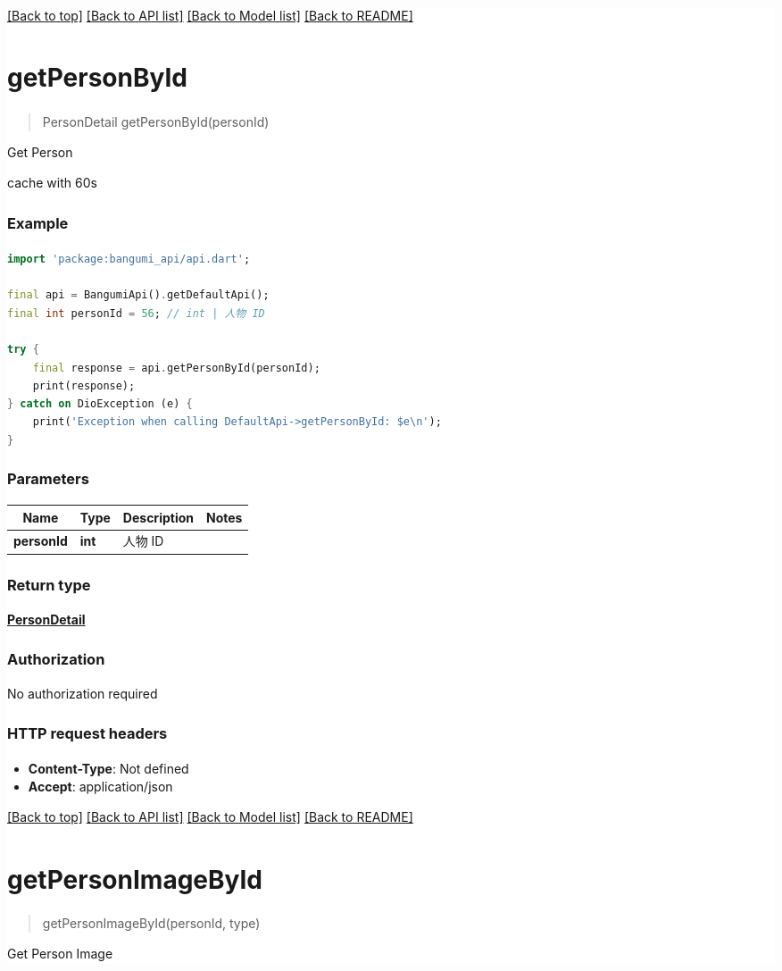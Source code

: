 [[Back to top]](#) [[Back to API list]](../README.md#documentation-for-api-endpoints) [[Back to Model list]](../README.md#documentation-for-models) [[Back to README]](../README.md)

# **getPersonById**
> PersonDetail getPersonById(personId)

Get Person

cache with 60s

### Example
```dart
import 'package:bangumi_api/api.dart';

final api = BangumiApi().getDefaultApi();
final int personId = 56; // int | 人物 ID

try {
    final response = api.getPersonById(personId);
    print(response);
} catch on DioException (e) {
    print('Exception when calling DefaultApi->getPersonById: $e\n');
}
```

### Parameters

Name | Type | Description  | Notes
------------- | ------------- | ------------- | -------------
 **personId** | **int**| 人物 ID | 

### Return type

[**PersonDetail**](PersonDetail.md)

### Authorization

No authorization required

### HTTP request headers

 - **Content-Type**: Not defined
 - **Accept**: application/json

[[Back to top]](#) [[Back to API list]](../README.md#documentation-for-api-endpoints) [[Back to Model list]](../README.md#documentation-for-models) [[Back to README]](../README.md)

# **getPersonImageById**
> getPersonImageById(personId, type)

Get Person Image
